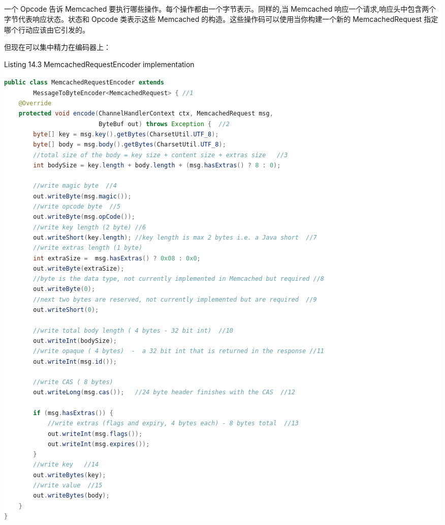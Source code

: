 一个 Opcode 告诉 Memcached 要执行哪些操作。每个操作都由一个字节表示。同样的,当 Memcached 响应一个请求,响应头中包含两个字节代表响应状态。状态和 Opcode 类表示这些 Memcached 的构造。这些操作码可以使用当你构建一个新的 MemcachedRequest 指定哪个行动应该由它引发的。

但现在可以集中精力在编码器上：

Listing 14.3 MemcachedRequestEncoder implementation

```java
public class MemcachedRequestEncoder extends
        MessageToByteEncoder<MemcachedRequest> { //1
    @Override
    protected void encode(ChannelHandlerContext ctx, MemcachedRequest msg,
                          ByteBuf out) throws Exception {  //2
        byte[] key = msg.key().getBytes(CharsetUtil.UTF_8);
        byte[] body = msg.body().getBytes(CharsetUtil.UTF_8);
        //total size of the body = key size + content size + extras size   //3
        int bodySize = key.length + body.length + (msg.hasExtras() ? 8 : 0);

        //write magic byte  //4
        out.writeByte(msg.magic());
        //write opcode byte  //5
        out.writeByte(msg.opCode());
        //write key length (2 byte) //6
        out.writeShort(key.length); //key length is max 2 bytes i.e. a Java short  //7
        //write extras length (1 byte)
        int extraSize =  msg.hasExtras() ? 0x08 : 0x0;
        out.writeByte(extraSize);
        //byte is the data type, not currently implemented in Memcached but required //8
        out.writeByte(0);
        //next two bytes are reserved, not currently implemented but are required  //9
        out.writeShort(0);

        //write total body length ( 4 bytes - 32 bit int)  //10
        out.writeInt(bodySize);
        //write opaque ( 4 bytes)  -  a 32 bit int that is returned in the response //11
        out.writeInt(msg.id());

        //write CAS ( 8 bytes)
        out.writeLong(msg.cas());   //24 byte header finishes with the CAS  //12

        if (msg.hasExtras()) {
            //write extras (flags and expiry, 4 bytes each) - 8 bytes total  //13
            out.writeInt(msg.flags());
            out.writeInt(msg.expires());
        }
        //write key   //14
        out.writeBytes(key);
        //write value  //15
        out.writeBytes(body);
    }
}
```
